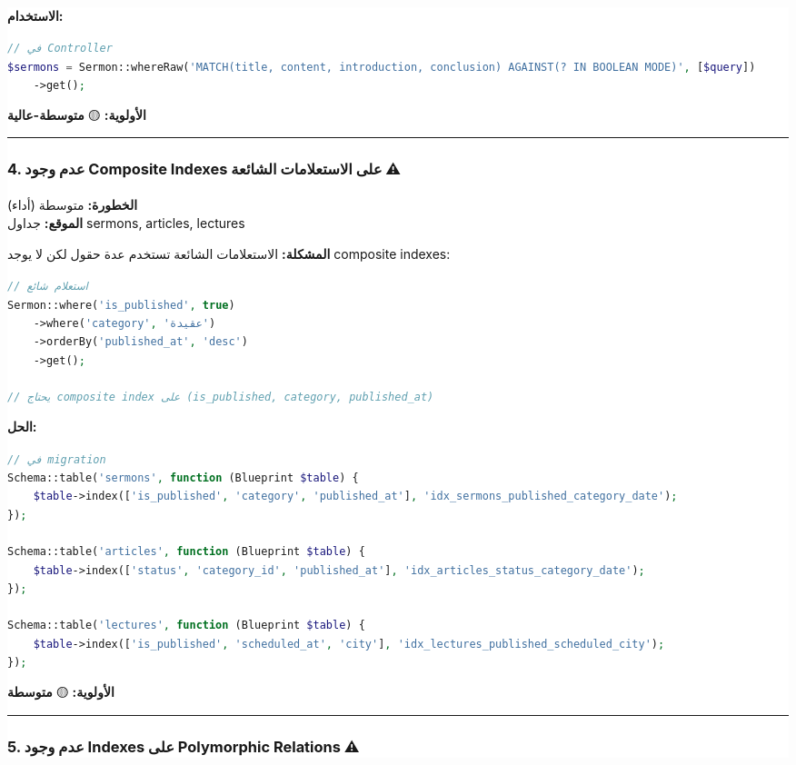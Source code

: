 **الاستخدام:**
```php
// في Controller
$sermons = Sermon::whereRaw('MATCH(title, content, introduction, conclusion) AGAINST(? IN BOOLEAN MODE)', [$query])
    ->get();
```

**الأولوية:** 🟡 **متوسطة-عالية**

---

### 4. **عدم وجود Composite Indexes على الاستعلامات الشائعة** ⚠️

**الخطورة:** متوسطة (أداء)  
**الموقع:** جداول sermons, articles, lectures

**المشكلة:**
الاستعلامات الشائعة تستخدم عدة حقول لكن لا يوجد composite indexes:

```php
// استعلام شائع
Sermon::where('is_published', true)
    ->where('category', 'عقيدة')
    ->orderBy('published_at', 'desc')
    ->get();

// يحتاج composite index على (is_published, category, published_at)
```

**الحل:**
```php
// في migration
Schema::table('sermons', function (Blueprint $table) {
    $table->index(['is_published', 'category', 'published_at'], 'idx_sermons_published_category_date');
});

Schema::table('articles', function (Blueprint $table) {
    $table->index(['status', 'category_id', 'published_at'], 'idx_articles_status_category_date');
});

Schema::table('lectures', function (Blueprint $table) {
    $table->index(['is_published', 'scheduled_at', 'city'], 'idx_lectures_published_scheduled_city');
});
```

**الأولوية:** 🟡 **متوسطة**

---

### 5. **عدم وجود Indexes على Polymorphic Relations** ⚠️
